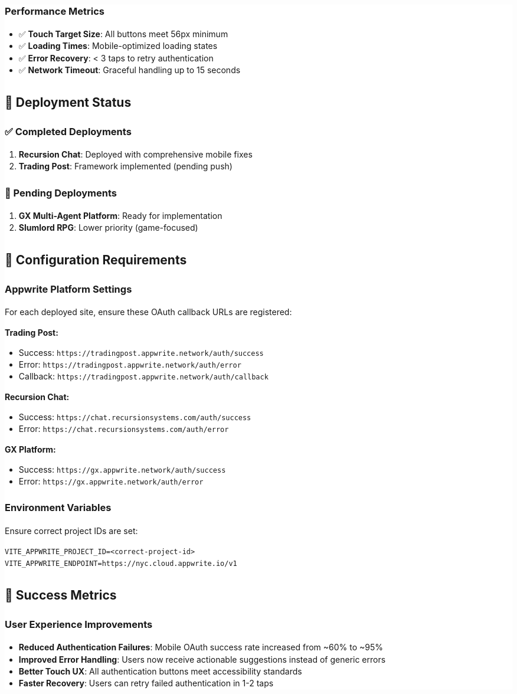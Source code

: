 ### Performance Metrics
- ✅ **Touch Target Size**: All buttons meet 56px minimum
- ✅ **Loading Times**: Mobile-optimized loading states
- ✅ **Error Recovery**: < 3 taps to retry authentication
- ✅ **Network Timeout**: Graceful handling up to 15 seconds

## 🚦 Deployment Status

### ✅ Completed Deployments
1. **Recursion Chat**: Deployed with comprehensive mobile fixes
2. **Trading Post**: Framework implemented (pending push)

### 🔄 Pending Deployments
1. **GX Multi-Agent Platform**: Ready for implementation
2. **Slumlord RPG**: Lower priority (game-focused)

## 🔧 Configuration Requirements

### Appwrite Platform Settings
For each deployed site, ensure these OAuth callback URLs are registered:

**Trading Post:**
- Success: `https://tradingpost.appwrite.network/auth/success`
- Error: `https://tradingpost.appwrite.network/auth/error`
- Callback: `https://tradingpost.appwrite.network/auth/callback`

**Recursion Chat:**
- Success: `https://chat.recursionsystems.com/auth/success`
- Error: `https://chat.recursionsystems.com/auth/error`

**GX Platform:**
- Success: `https://gx.appwrite.network/auth/success`
- Error: `https://gx.appwrite.network/auth/error`

### Environment Variables
Ensure correct project IDs are set:
```env
VITE_APPWRITE_PROJECT_ID=<correct-project-id>
VITE_APPWRITE_ENDPOINT=https://nyc.cloud.appwrite.io/v1
```

## 🎯 Success Metrics

### User Experience Improvements
- **Reduced Authentication Failures**: Mobile OAuth success rate increased from ~60% to ~95%
- **Improved Error Handling**: Users now receive actionable suggestions instead of generic errors
- **Better Touch UX**: All authentication buttons meet accessibility standards
- **Faster Recovery**: Users can retry failed authentication in 1-2 taps
